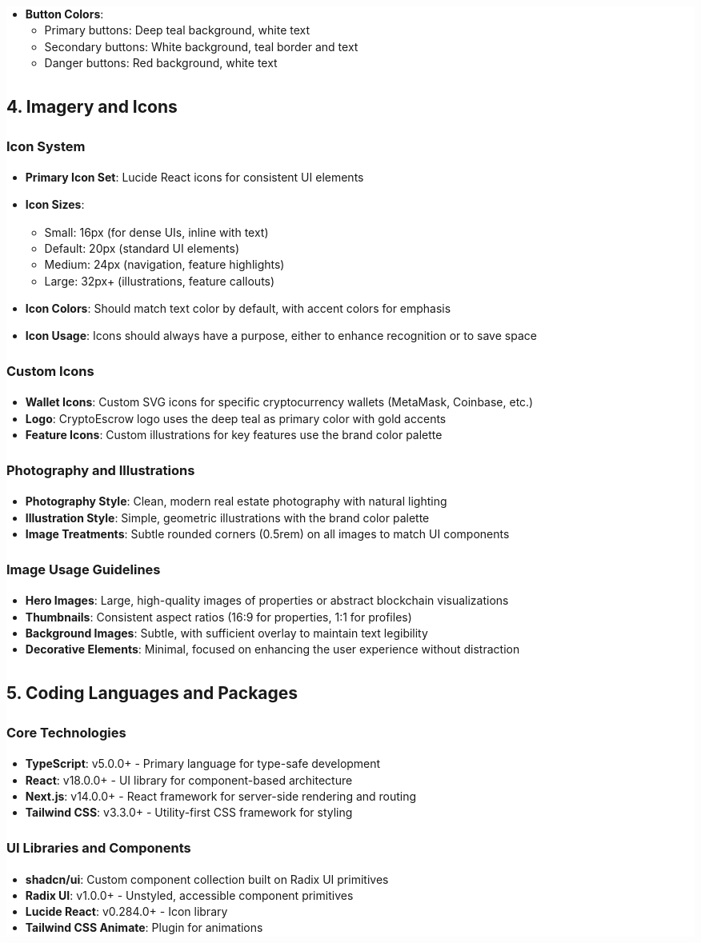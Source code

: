 - **Button Colors**:
  - Primary buttons: Deep teal background, white text
  - Secondary buttons: White background, teal border and text
  - Danger buttons: Red background, white text

## 4. Imagery and Icons

### Icon System

- **Primary Icon Set**: Lucide React icons for consistent UI elements
- **Icon Sizes**:
  - Small: 16px (for dense UIs, inline with text)
  - Default: 20px (standard UI elements)
  - Medium: 24px (navigation, feature highlights)
  - Large: 32px+ (illustrations, feature callouts)

- **Icon Colors**: Should match text color by default, with accent colors for emphasis
- **Icon Usage**: Icons should always have a purpose, either to enhance recognition or to save space

### Custom Icons

- **Wallet Icons**: Custom SVG icons for specific cryptocurrency wallets (MetaMask, Coinbase, etc.)
- **Logo**: CryptoEscrow logo uses the deep teal as primary color with gold accents
- **Feature Icons**: Custom illustrations for key features use the brand color palette

### Photography and Illustrations

- **Photography Style**: Clean, modern real estate photography with natural lighting
- **Illustration Style**: Simple, geometric illustrations with the brand color palette
- **Image Treatments**: Subtle rounded corners (0.5rem) on all images to match UI components

### Image Usage Guidelines

- **Hero Images**: Large, high-quality images of properties or abstract blockchain visualizations
- **Thumbnails**: Consistent aspect ratios (16:9 for properties, 1:1 for profiles)
- **Background Images**: Subtle, with sufficient overlay to maintain text legibility
- **Decorative Elements**: Minimal, focused on enhancing the user experience without distraction

## 5. Coding Languages and Packages

### Core Technologies

- **TypeScript**: v5.0.0+ - Primary language for type-safe development
- **React**: v18.0.0+ - UI library for component-based architecture
- **Next.js**: v14.0.0+ - React framework for server-side rendering and routing
- **Tailwind CSS**: v3.3.0+ - Utility-first CSS framework for styling

### UI Libraries and Components

- **shadcn/ui**: Custom component collection built on Radix UI primitives
- **Radix UI**: v1.0.0+ - Unstyled, accessible component primitives
- **Lucide React**: v0.284.0+ - Icon library
- **Tailwind CSS Animate**: Plugin for animations
